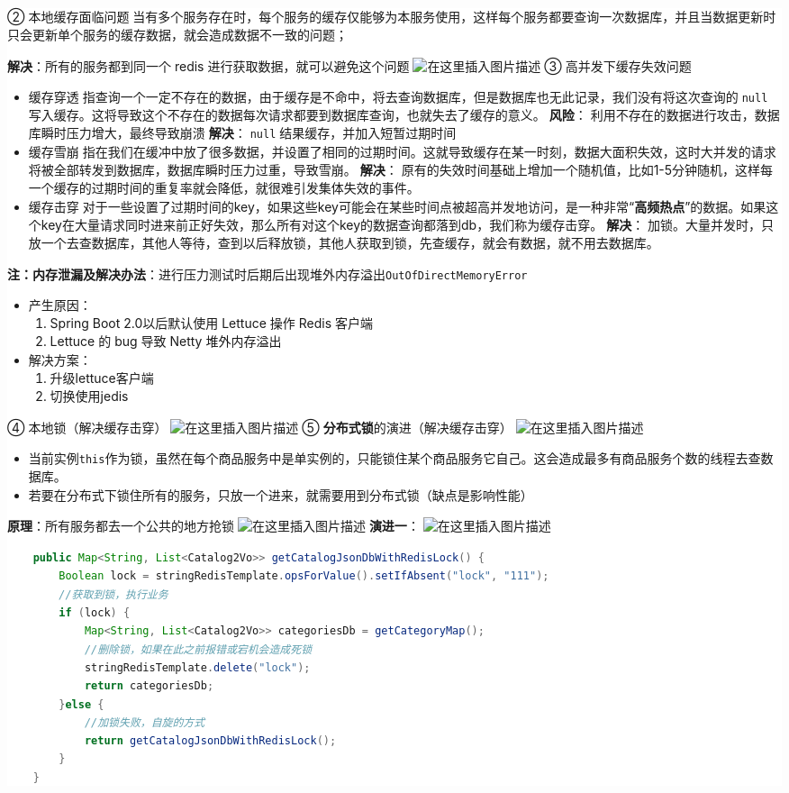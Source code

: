 ② 本地缓存面临问题
当有多个服务存在时，每个服务的缓存仅能够为本服务使用，这样每个服务都要查询一次数据库，并且当数据更新时只会更新单个服务的缓存数据，就会造成数据不一致的问题；

**解决**：所有的服务都到同一个 redis 进行获取数据，就可以避免这个问题
![在这里插入图片描述](https://img-blog.csdnimg.cn/2020123111182457.png?x-oss-process=image/watermark,type_ZmFuZ3poZW5naGVpdGk,shadow_10,text_aHR0cHM6Ly9ibG9nLmNzZG4ubmV0L20wXzM4MTQwMjA3,size_16,color_FFFFFF,t_70)
③ 高并发下缓存失效问题

- 缓存穿透
    指查询一个一定不存在的数据，由于缓存是不命中，将去查询数据库，但是数据库也无此记录，我们没有将这次查询的 `null` 写入缓存。这将导致这个不存在的数据每次请求都要到数据库查询，也就失去了缓存的意义。
    **风险**： 利用不存在的数据进行攻击，数据库瞬时压力增大，最终导致崩溃
    **解决**： `null` 结果缓存，并加入短暂过期时间
- 缓存雪崩
    指在我们在缓冲中放了很多数据，并设置了相同的过期时间。这就导致缓存在某一时刻，数据大面积失效，这时大并发的请求将被全部转发到数据库，数据库瞬时压力过重，导致雪崩。
    **解决**： 原有的失效时间基础上增加一个随机值，比如1-5分钟随机，这样每一个缓存的过期时间的重复率就会降低，就很难引发集体失效的事件。
- 缓存击穿
    对于一些设置了过期时间的key，如果这些key可能会在某些时间点被超高并发地访问，是一种非常“**高频热点**”的数据。如果这个key在大量请求同时进来前正好失效，那么所有对这个key的数据查询都落到db，我们称为缓存击穿。
    **解决**： 加锁。大量并发时，只放一个去查数据库，其他人等待，查到以后释放锁，其他人获取到锁，先查缓存，就会有数据，就不用去数据库。

**注：内存泄漏及解决办法**：进行压力测试时后期后出现堆外内存溢出`OutOfDirectMemoryError`

- 产生原因：
    1. Spring Boot 2.0以后默认使用 Lettuce 操作 Redis 客户端
    2. Lettuce 的 bug 导致 Netty 堆外内存溢出
- 解决方案：
    1. 升级lettuce客户端
    2. 切换使用jedis

④ 本地锁（解决缓存击穿）
![在这里插入图片描述](https://img-blog.csdnimg.cn/20210102103401177.png?x-oss-process=image/watermark,type_ZmFuZ3poZW5naGVpdGk,shadow_10,text_aHR0cHM6Ly9ibG9nLmNzZG4ubmV0L20wXzM4MTQwMjA3,size_16,color_FFFFFF,t_70)
⑤ **分布式锁**的演进（解决缓存击穿）
![在这里插入图片描述](https://img-blog.csdnimg.cn/20210102101059239.png?x-oss-process=image/watermark,type_ZmFuZ3poZW5naGVpdGk,shadow_10,text_aHR0cHM6Ly9ibG9nLmNzZG4ubmV0L20wXzM4MTQwMjA3,size_16,color_FFFFFF,t_70)

- 当前实例`this`作为锁，虽然在每个商品服务中是单实例的，只能锁住某个商品服务它自己。这会造成最多有商品服务个数的线程去查数据库。
- 若要在分布式下锁住所有的服务，只放一个进来，就需要用到分布式锁（缺点是影响性能）

**原理**：所有服务都去一个公共的地方抢锁
![在这里插入图片描述](https://img-blog.csdnimg.cn/20210102101157104.png?x-oss-process=image/watermark,type_ZmFuZ3poZW5naGVpdGk,shadow_10,text_aHR0cHM6Ly9ibG9nLmNzZG4ubmV0L20wXzM4MTQwMjA3,size_16,color_FFFFFF,t_70)
**演进一**：
![在这里插入图片描述](https://img-blog.csdnimg.cn/20210102104611969.png?x-oss-process=image/watermark,type_ZmFuZ3poZW5naGVpdGk,shadow_10,text_aHR0cHM6Ly9ibG9nLmNzZG4ubmV0L20wXzM4MTQwMjA3,size_16,color_FFFFFF,t_70)

```java
	public Map<String, List<Catalog2Vo>> getCatalogJsonDbWithRedisLock() {
        Boolean lock = stringRedisTemplate.opsForValue().setIfAbsent("lock", "111");
        //获取到锁，执行业务
        if (lock) {
            Map<String, List<Catalog2Vo>> categoriesDb = getCategoryMap();
            //删除锁，如果在此之前报错或宕机会造成死锁
            stringRedisTemplate.delete("lock");
            return categoriesDb;
        }else {
            //加锁失败，自旋的方式
            return getCatalogJsonDbWithRedisLock();
        }
    }
```
